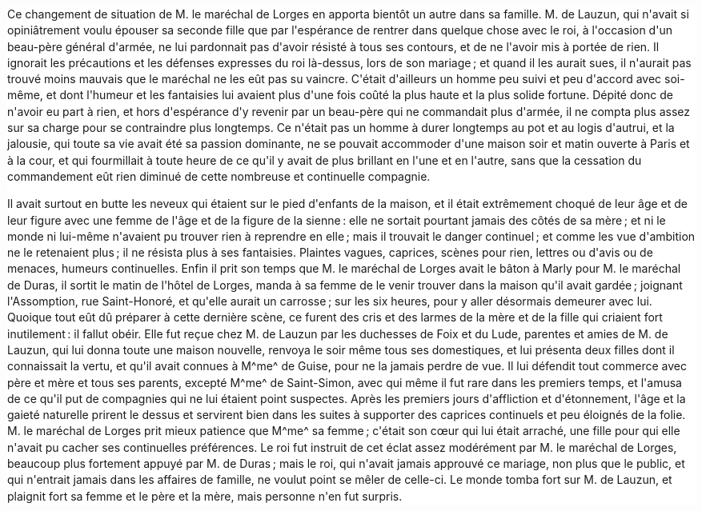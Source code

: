 Ce changement de situation de M. le maréchal de Lorges en apporta bientôt un
autre dans sa famille. M. de Lauzun, qui n'avait si opiniâtrement voulu
épouser sa seconde fille que par l'espérance de rentrer dans quelque chose
avec le roi, à l'occasion d'un beau-père général d'armée, ne lui pardonnait
pas d'avoir résisté à tous ses contours, et de ne l'avoir mis à portée de
rien. Il ignorait les précautions et les défenses expresses du roi là-dessus,
lors de son mariage ; et quand il les aurait sues, il n'aurait pas trouvé moins
mauvais que le maréchal ne les eût pas su vaincre. C'était d'ailleurs un homme
peu suivi et peu d'accord avec soi-même, et dont l'humeur et les fantaisies
lui avaient plus d'une fois coûté la plus haute et la plus solide fortune.
Dépité donc de n'avoir eu part à rien, et hors d'espérance d'y revenir par un
beau-père qui ne commandait plus d'armée, il ne compta plus assez sur sa
charge pour se contraindre plus longtemps. Ce n'était pas un homme à durer
longtemps au pot et au logis d'autrui, et la jalousie, qui toute sa vie avait
été sa passion dominante, ne se pouvait accommoder d'une maison soir et matin
ouverte à Paris et à la cour, et qui fourmillait à toute heure de ce qu'il
y avait de plus brillant en l'une et en l'autre, sans que la cessation du
commandement eût rien diminué de cette nombreuse et continuelle compagnie.

Il avait surtout en butte les neveux qui étaient sur le pied d'enfants de la
maison, et il était extrêmement choqué de leur âge et de leur figure avec une
femme de l'âge et de la figure de la sienne : elle ne sortait pourtant jamais
des côtés de sa mère ; et ni le monde ni lui-même n'avaient pu trouver rien
à reprendre en elle ; mais il trouvait le danger continuel ; et comme les vue
d'ambition ne le retenaient plus ; il ne résista plus à ses fantaisies.
Plaintes vagues, caprices, scènes pour rien, lettres ou d'avis ou de menaces,
humeurs continuelles. Enfin il prit son temps que M. le maréchal de Lorges
avait le bâton à Marly pour M. le maréchal de Duras, il sortit le matin de
l'hôtel de Lorges, manda à sa femme de le venir trouver dans la maison qu'il
avait gardée ; joignant l'Assomption, rue Saint-Honoré, et qu'elle aurait un
carrosse ; sur les six heures, pour y aller désormais demeurer avec lui.
Quoique tout eût dû préparer à cette dernière scène, ce furent des cris et des
larmes de la mère et de la fille qui criaient fort inutilement : il fallut
obéir. Elle fut reçue chez M. de Lauzun par les duchesses de Foix et du Lude,
parentes et amies de M. de Lauzun, qui lui donna toute une maison nouvelle,
renvoya le soir même tous ses domestiques, et lui présenta deux filles dont il
connaissait la vertu, et qu'il avait connues à M^me^ de Guise, pour ne la jamais
perdre de vue. Il lui défendit tout commerce avec père et mère et tous ses
parents, excepté M^me^ de Saint-Simon, avec qui même il fut rare dans les
premiers temps, et l'amusa de ce qu'il put de compagnies qui ne lui étaient
point suspectes. Après les premiers jours d'affliction et d'étonnement, l'âge
et la gaieté naturelle prirent le dessus et servirent bien dans les suites
à supporter des caprices continuels et peu éloignés de la folie. M. le
maréchal de Lorges prit mieux patience que M^me^ sa femme ; c'était son cœur qui
lui était arraché, une fille pour qui elle n'avait pu cacher ses continuelles
préférences. Le roi fut instruit de cet éclat assez modérément par M. le
maréchal de Lorges, beaucoup plus fortement appuyé par M. de Duras ; mais le
roi, qui n'avait jamais approuvé ce mariage, non plus que le public, et qui
n'entrait jamais dans les affaires de famille, ne voulut point se mêler de
celle-ci. Le monde tomba fort sur M. de Lauzun, et plaignit fort sa femme et
le père et la mère, mais personne n'en fut surpris.
